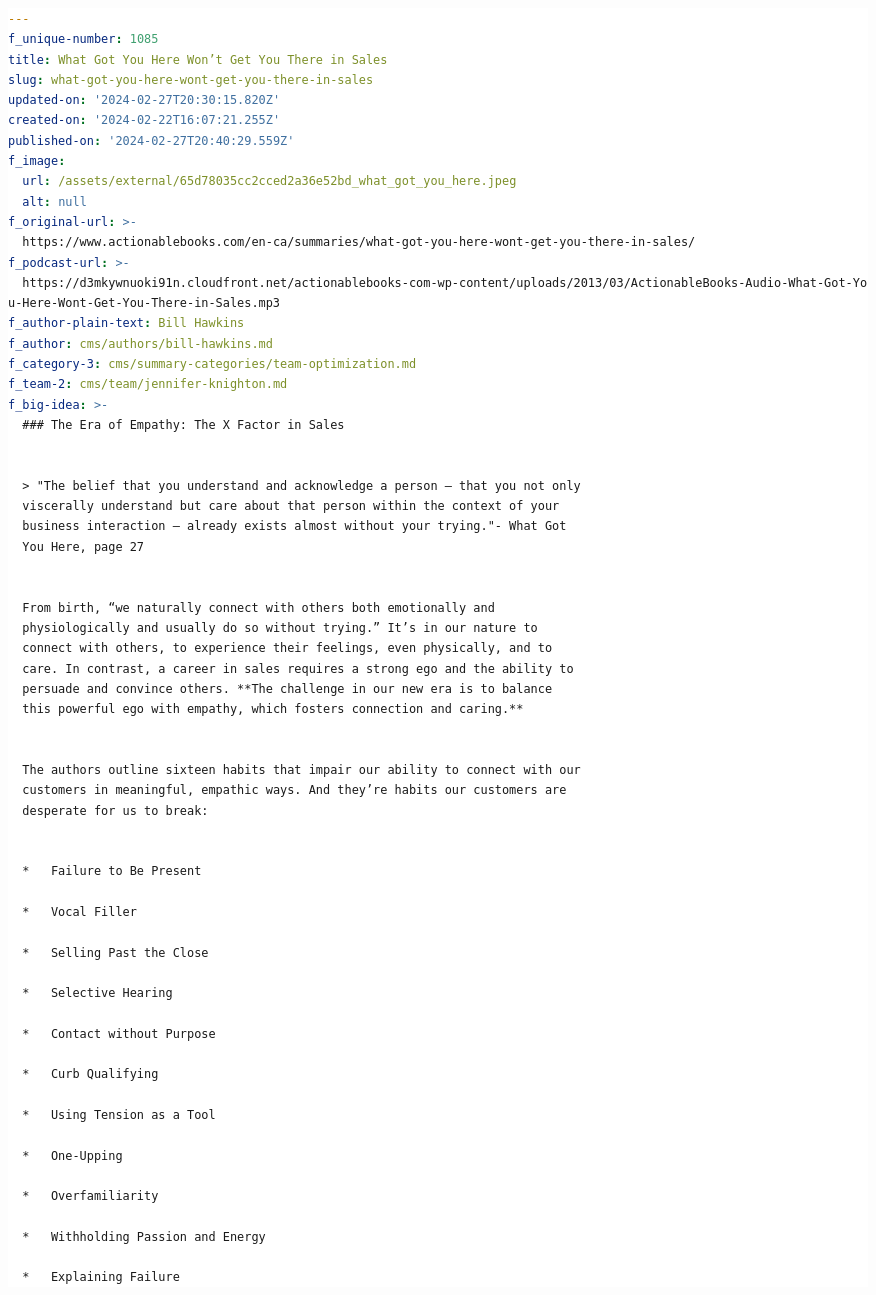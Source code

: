 ```yaml
---
f_unique-number: 1085
title: What Got You Here Won’t Get You There in Sales
slug: what-got-you-here-wont-get-you-there-in-sales
updated-on: '2024-02-27T20:30:15.820Z'
created-on: '2024-02-22T16:07:21.255Z'
published-on: '2024-02-27T20:40:29.559Z'
f_image:
  url: /assets/external/65d78035cc2cced2a36e52bd_what_got_you_here.jpeg
  alt: null
f_original-url: >-
  https://www.actionablebooks.com/en-ca/summaries/what-got-you-here-wont-get-you-there-in-sales/
f_podcast-url: >-
  https://d3mkywnuoki91n.cloudfront.net/actionablebooks-com-wp-content/uploads/2013/03/ActionableBooks-Audio-What-Got-You-Here-Wont-Get-You-There-in-Sales.mp3
f_author-plain-text: Bill Hawkins
f_author: cms/authors/bill-hawkins.md
f_category-3: cms/summary-categories/team-optimization.md
f_team-2: cms/team/jennifer-knighton.md
f_big-idea: >-
  ### The Era of Empathy: The X Factor in Sales


  > "The belief that you understand and acknowledge a person – that you not only
  viscerally understand but care about that person within the context of your
  business interaction – already exists almost without your trying."- What Got
  You Here, page 27


  From birth, “we naturally connect with others both emotionally and
  physiologically and usually do so without trying.” It’s in our nature to
  connect with others, to experience their feelings, even physically, and to
  care. In contrast, a career in sales requires a strong ego and the ability to
  persuade and convince others. **The challenge in our new era is to balance
  this powerful ego with empathy, which fosters connection and caring.**


  The authors outline sixteen habits that impair our ability to connect with our
  customers in meaningful, empathic ways. And they’re habits our customers are
  desperate for us to break:


  *   Failure to Be Present

  *   Vocal Filler

  *   Selling Past the Close

  *   Selective Hearing

  *   Contact without Purpose

  *   Curb Qualifying

  *   Using Tension as a Tool

  *   One-Upping

  *   Overfamiliarity

  *   Withholding Passion and Energy

  *   Explaining Failure
```